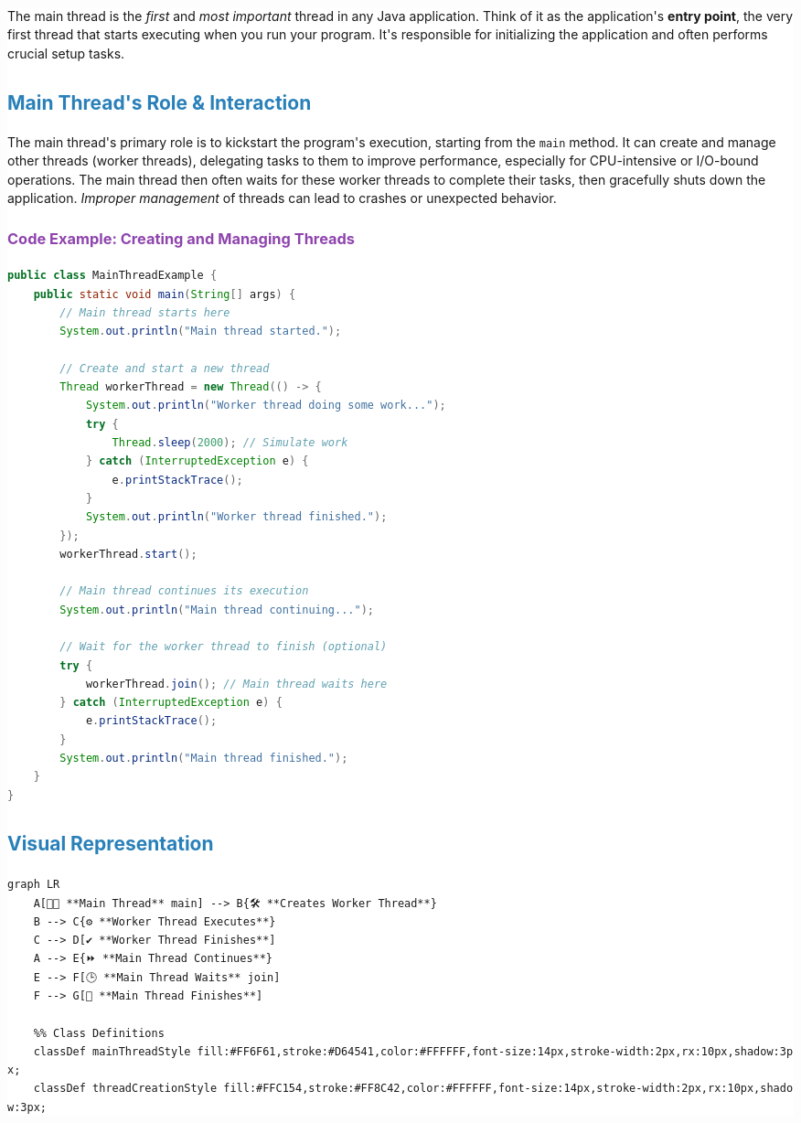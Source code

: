 The main thread is the _first_ and _most important_ thread in any Java application. Think of it as the application's **entry point**, the very first thread that starts executing when you run your program. It's responsible for initializing the application and often performs crucial setup tasks.

## <span style="color:#2980b9">Main Thread's Role & Interaction</span>

The main thread's primary role is to kickstart the program's execution, starting from the `main` method. It can create and manage other threads (worker threads), delegating tasks to them to improve performance, especially for CPU-intensive or I/O-bound operations. The main thread then often waits for these worker threads to complete their tasks, then gracefully shuts down the application. _Improper management_ of threads can lead to crashes or unexpected behavior.

### <span style="color:#8e44ad">Code Example: Creating and Managing Threads</span>

```java
public class MainThreadExample {
    public static void main(String[] args) {
        // Main thread starts here
        System.out.println("Main thread started.");

        // Create and start a new thread
        Thread workerThread = new Thread(() -> {
            System.out.println("Worker thread doing some work...");
            try {
                Thread.sleep(2000); // Simulate work
            } catch (InterruptedException e) {
                e.printStackTrace();
            }
            System.out.println("Worker thread finished.");
        });
        workerThread.start();

        // Main thread continues its execution
        System.out.println("Main thread continuing...");

        // Wait for the worker thread to finish (optional)
        try {
            workerThread.join(); // Main thread waits here
        } catch (InterruptedException e) {
            e.printStackTrace();
        }
        System.out.println("Main thread finished.");
    }
}
```

## <span style="color:#2980b9">Visual Representation</span>

```mermaid
graph LR
    A[🧑‍💻 **Main Thread** main] --> B{🛠️ **Creates Worker Thread**}
    B --> C{⚙️ **Worker Thread Executes**}
    C --> D[✔️ **Worker Thread Finishes**]
    A --> E{⏩ **Main Thread Continues**}
    E --> F[🕒 **Main Thread Waits** join]
    F --> G[🏁 **Main Thread Finishes**]

    %% Class Definitions
    classDef mainThreadStyle fill:#FF6F61,stroke:#D64541,color:#FFFFFF,font-size:14px,stroke-width:2px,rx:10px,shadow:3px;
    classDef threadCreationStyle fill:#FFC154,stroke:#FF8C42,color:#FFFFFF,font-size:14px,stroke-width:2px,rx:10px,shadow:3px;
```